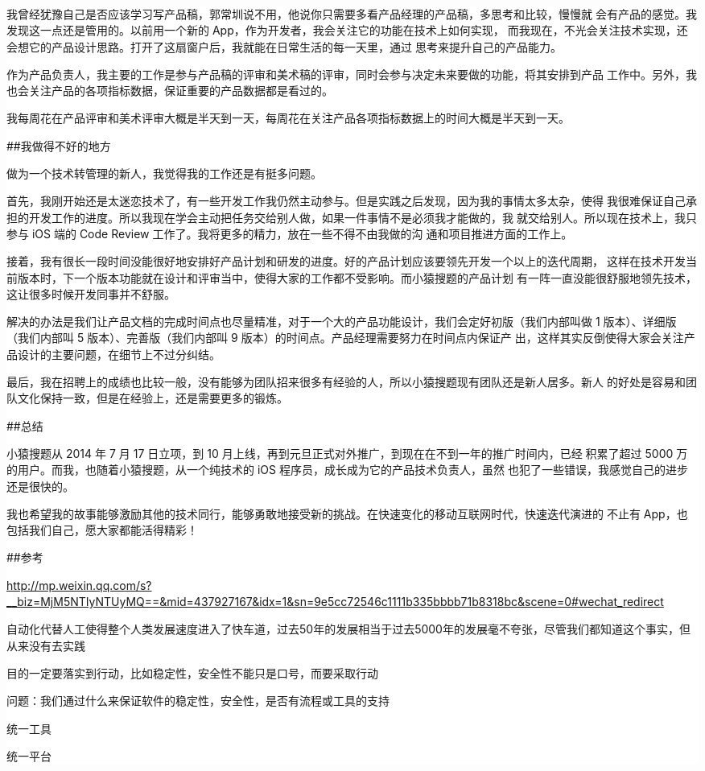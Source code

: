 我曾经犹豫自己是否应该学习写产品稿，郭常圳说不用，他说你只需要多看产品经理的产品稿，多思考和比较，慢慢就
会有产品的感觉。我发现这一点还是管用的。以前用一个新的 App，作为开发者，我会关注它的功能在技术上如何实现，
而我现在，不光会关注技术实现，还会想它的产品设计思路。打开了这扇窗户后，我就能在日常生活的每一天里，通过
思考来提升自己的产品能力。


作为产品负责人，我主要的工作是参与产品稿的评审和美术稿的评审，同时会参与决定未来要做的功能，将其安排到产品
工作中。另外，我也会关注产品的各项指标数据，保证重要的产品数据都是看过的。

我每周花在产品评审和美术评审大概是半天到一天，每周花在关注产品各项指标数据上的时间大概是半天到一天。

##我做得不好的地方

做为一个技术转管理的新人，我觉得我的工作还是有挺多问题。

首先，我刚开始还是太迷恋技术了，有一些开发工作我仍然主动参与。但是实践之后发现，因为我的事情太多太杂，使得
我很难保证自己承担的开发工作的进度。所以我现在学会主动把任务交给别人做，如果一件事情不是必须我才能做的，我
就交给别人。所以现在技术上，我只参与 iOS 端的 Code Review 工作了。我将更多的精力，放在一些不得不由我做的沟
通和项目推进方面的工作上。

接着，我有很长一段时间没能很好地安排好产品计划和研发的进度。好的产品计划应该要领先开发一个以上的迭代周期，
这样在技术开发当前版本时，下一个版本功能就在设计和评审当中，使得大家的工作都不受影响。而小猿搜题的产品计划
有一阵一直没能很舒服地领先技术，这让很多时候开发同事并不舒服。

解决的办法是我们让产品文档的完成时间点也尽量精准，对于一个大的产品功能设计，我们会定好初版（我们内部叫做 1
版本）、详细版（我们内部叫 5 版本）、完善版（我们内部叫 9 版本）的时间点。产品经理需要努力在时间点内保证产
出，这样其实反倒使得大家会关注产品设计的主要问题，在细节上不过分纠结。

最后，我在招聘上的成绩也比较一般，没有能够为团队招来很多有经验的人，所以小猿搜题现有团队还是新人居多。新人
的好处是容易和团队文化保持一致，但是在经验上，还是需要更多的锻炼。

##总结


小猿搜题从 2014 年 7 月 17 日立项，到 10 月上线，再到元旦正式对外推广，到现在在不到一年的推广时间内，已经
积累了超过 5000 万的用户。而我，也随着小猿搜题，从一个纯技术的 iOS 程序员，成长成为它的产品技术负责人，虽然
也犯了一些错误，我感觉自己的进步还是很快的。

我也希望我的故事能够激励其他的技术同行，能够勇敢地接受新的挑战。在快速变化的移动互联网时代，快速迭代演进的
不止有 App，也包括我们自己，愿大家都能活得精彩！





##参考

[1]: http://mp.weixin.qq.com/s?__biz=MjM5NTIyNTUyMQ==&mid=209233791&idx=1&sn=967c7e473aac021b639dd7409fc70657&scene=21#wechat_redirect

http://mp.weixin.qq.com/s?__biz=MjM5NTIyNTUyMQ==&mid=437927167&idx=1&sn=9e5cc72546c1111b335bbbb71b8318bc&scene=0#wechat_redirect



自动化代替人工使得整个人类发展速度进入了快车道，过去50年的发展相当于过去5000年的发展毫不夸张，尽管我们都知道这个事实，但从来没有去实践


目的一定要落实到行动，比如稳定性，安全性不能只是口号，而要采取行动

问题：我们通过什么来保证软件的稳定性，安全性，是否有流程或工具的支持

统一工具

统一平台
